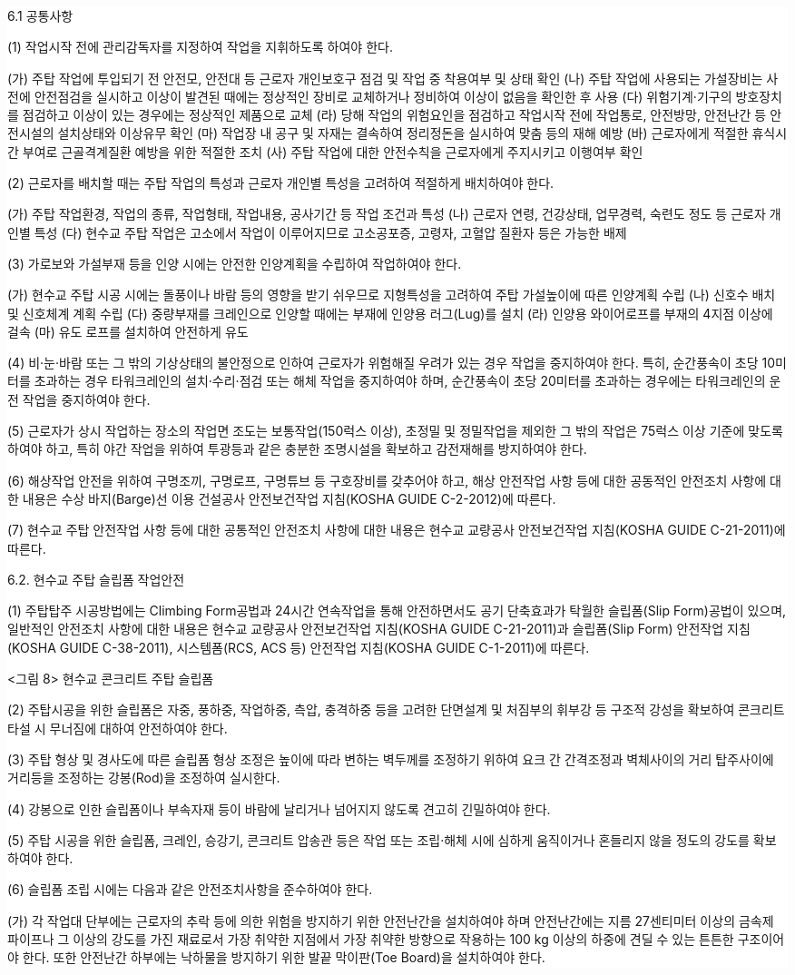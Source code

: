 6.1 공통사항

(1) 작업시작 전에 관리감독자를 지정하여 작업을 지휘하도록 하여야 한다.

(가) 주탑 작업에 투입되기 전 안전모, 안전대 등 근로자 개인보호구 점검 및 작업 중 착용여부 및 상태 확인
(나) 주탑 작업에 사용되는 가설장비는 사전에 안전점검을 실시하고 이상이 발견된 때에는 정상적인 장비로 교체하거나 정비하여 이상이 없음을 확인한 후 사용
(다) 위험기계·기구의 방호장치를 점검하고 이상이 있는 경우에는 정상적인 제품으로 교체
(라) 당해 작업의 위험요인을 점검하고 작업시작 전에 작업통로, 안전방망, 안전난간 등 안전시설의 설치상태와 이상유무 확인
(마) 작업장 내 공구 및 자재는 결속하여 정리정돈을 실시하여 맞춤 등의 재해 예방
(바) 근로자에게 적절한 휴식시간 부여로 근골격계질환 예방을 위한 적절한 조치
(사) 주탑 작업에 대한 안전수칙을 근로자에게 주지시키고 이행여부 확인

(2) 근로자를 배치할 때는 주탑 작업의 특성과 근로자 개인별 특성을 고려하여 적절하게 배치하여야 한다.

(가) 주탑 작업환경, 작업의 종류, 작업형태, 작업내용, 공사기간 등 작업 조건과 특성
(나) 근로자 연령, 건강상태, 업무경력, 숙련도 정도 등 근로자 개인별 특성
(다) 현수교 주탑 작업은 고소에서 작업이 이루어지므로 고소공포증, 고령자, 고혈압 질환자 등은 가능한 배제

(3) 가로보와 가설부재 등을 인양 시에는 안전한 인양계획을 수립하여 작업하여야 한다.

(가) 현수교 주탑 시공 시에는 돌풍이나 바람 등의 영향을 받기 쉬우므로 지형특성을 고려하여 주탑 가설높이에 따른 인양계획 수립
(나) 신호수 배치 및 신호체계 계획 수립
(다) 중량부재를 크레인으로 인양할 때에는 부재에 인양용 러그(Lug)를 설치
(라) 인양용 와이어로프를 부재의 4지점 이상에 걸속
(마) 유도 로프를 설치하여 안전하게 유도

(4) 비·눈·바람 또는 그 밖의 기상상태의 불안정으로 인하여 근로자가 위험해질 우려가 있는 경우 작업을 중지하여야 한다. 특히, 순간풍속이 초당 10미터를 초과하는 경우 타워크레인의 설치·수리·점검 또는 해체 작업을 중지하여야 하며, 순간풍속이 초당 20미터를 초과하는 경우에는 타워크레인의 운전 작업을 중지하여야 한다.

(5) 근로자가 상시 작업하는 장소의 작업면 조도는 보통작업(150럭스 이상), 초정밀 및 정밀작업을 제외한 그 밖의 작업은 75럭스 이상 기준에 맞도록 하여야 하고, 특히 야간 작업을 위하여 투광등과 같은 충분한 조명시설을 확보하고 감전재해를 방지하여야 한다.

(6) 해상작업 안전을 위하여 구명조끼, 구명로프, 구명튜브 등 구호장비를 갖추어야 하고, 해상 안전작업 사항 등에 대한 공동적인 안전조치 사항에 대한 내용은 수상 바지(Barge)선 이용 건설공사 안전보건작업 지침(KOSHA GUIDE C-2-2012)에 따른다.

(7) 현수교 주탑 안전작업 사항 등에 대한 공통적인 안전조치 사항에 대한 내용은 현수교 교량공사 안전보건작업 지침(KOSHA GUIDE C-21-2011)에 따른다.

6.2. 현수교 주탑 슬립폼 작업안전

(1) 주탑탑주 시공방법에는 Climbing Form공법과 24시간 연속작업을 통해 안전하면서도 공기 단축효과가 탁월한 슬립폼(Slip Form)공법이 있으며, 일반적인 안전조치 사항에 대한 내용은 현수교 교량공사 안전보건작업 지침(KOSHA GUIDE C-21-2011)과 슬립폼(Slip Form) 안전작업 지침(KOSHA GUIDE C-38-2011), 시스템폼(RCS, ACS 등) 안전작업 지침(KOSHA GUIDE C-1-2011)에 따른다.

<그림 8> 현수교 콘크리트 주탑 슬립폼

(2) 주탑시공을 위한 슬립폼은 자중, 풍하중, 작업하중, 측압, 충격하중 등을 고려한 단면설계 및 처짐부의 휘부강 등 구조적 강성을 확보하여 콘크리트 타설 시 무너짐에 대하여 안전하여야 한다.

(3) 주탑 형상 및 경사도에 따른 슬립폼 형상 조정은 높이에 따라 변하는 벽두께를 조정하기 위하여 요크 간 간격조정과 벽체사이의 거리 탑주사이에 거리등을 조정하는 강봉(Rod)을 조정하여 실시한다.

(4) 강봉으로 인한 슬립폼이나 부속자재 등이 바람에 날리거나 넘어지지 않도록 견고히 긴밀하여야 한다.

(5) 주탑 시공을 위한 슬립폼, 크레인, 승강기, 콘크리트 압송관 등은 작업 또는 조립·해체 시에 심하게 움직이거나 혼들리지 않을 정도의 강도를 확보하여야 한다.

(6) 슬립폼 조립 시에는 다음과 같은 안전조치사항을 준수하여야 한다.

(가) 각 작업대 단부에는 근로자의 추락 등에 의한 위험을 방지하기 위한 안전난간을 설치하여야 하며 안전난간에는 지름 27센티미터 이상의 금속제 파이프나 그 이상의 강도를 가진 재료로서 가장 취약한 지점에서 가장 취약한 방향으로 작용하는 100 kg 이상의 하중에 견딜 수 있는 튼튼한 구조이어야 한다. 또한 안전난간 하부에는 낙하물을 방지하기 위한 발끝 막이판(Toe Board)을 설치하여야 한다.
